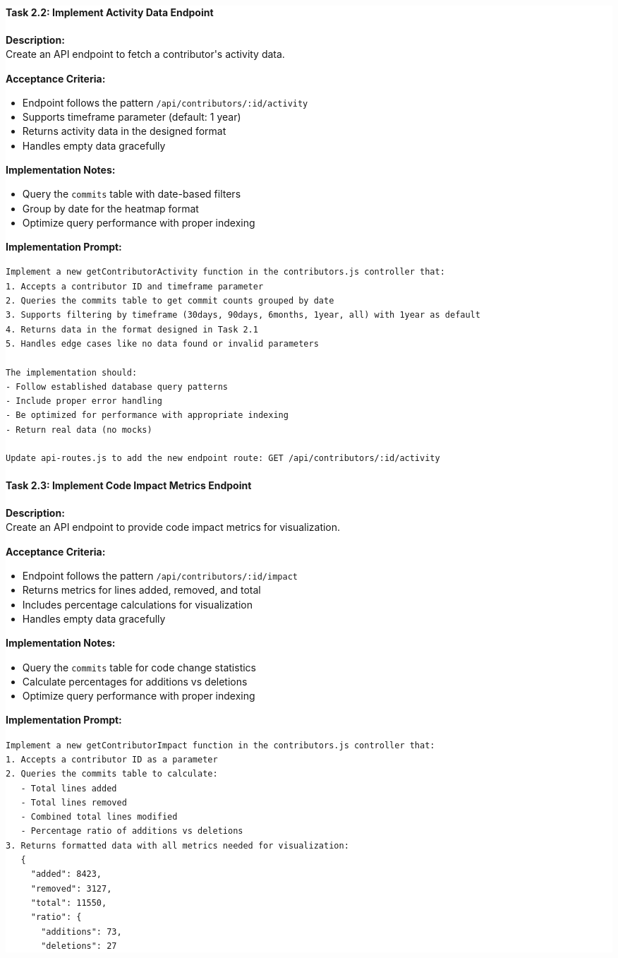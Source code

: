 #### Task 2.2: Implement Activity Data Endpoint

**Description:**  
Create an API endpoint to fetch a contributor's activity data.

**Acceptance Criteria:**
- Endpoint follows the pattern `/api/contributors/:id/activity`
- Supports timeframe parameter (default: 1 year)
- Returns activity data in the designed format
- Handles empty data gracefully

**Implementation Notes:**
- Query the `commits` table with date-based filters
- Group by date for the heatmap format
- Optimize query performance with proper indexing

**Implementation Prompt:**
```
Implement a new getContributorActivity function in the contributors.js controller that:
1. Accepts a contributor ID and timeframe parameter
2. Queries the commits table to get commit counts grouped by date
3. Supports filtering by timeframe (30days, 90days, 6months, 1year, all) with 1year as default
4. Returns data in the format designed in Task 2.1
5. Handles edge cases like no data found or invalid parameters

The implementation should:
- Follow established database query patterns
- Include proper error handling
- Be optimized for performance with appropriate indexing
- Return real data (no mocks)

Update api-routes.js to add the new endpoint route: GET /api/contributors/:id/activity
```

#### Task 2.3: Implement Code Impact Metrics Endpoint

**Description:**  
Create an API endpoint to provide code impact metrics for visualization.

**Acceptance Criteria:**
- Endpoint follows the pattern `/api/contributors/:id/impact`
- Returns metrics for lines added, removed, and total
- Includes percentage calculations for visualization
- Handles empty data gracefully

**Implementation Notes:**
- Query the `commits` table for code change statistics
- Calculate percentages for additions vs deletions
- Optimize query performance with proper indexing

**Implementation Prompt:**
```
Implement a new getContributorImpact function in the contributors.js controller that:
1. Accepts a contributor ID as a parameter
2. Queries the commits table to calculate:
   - Total lines added
   - Total lines removed
   - Combined total lines modified
   - Percentage ratio of additions vs deletions
3. Returns formatted data with all metrics needed for visualization:
   {
     "added": 8423,
     "removed": 3127,
     "total": 11550,
     "ratio": {
       "additions": 73,
       "deletions": 27
```